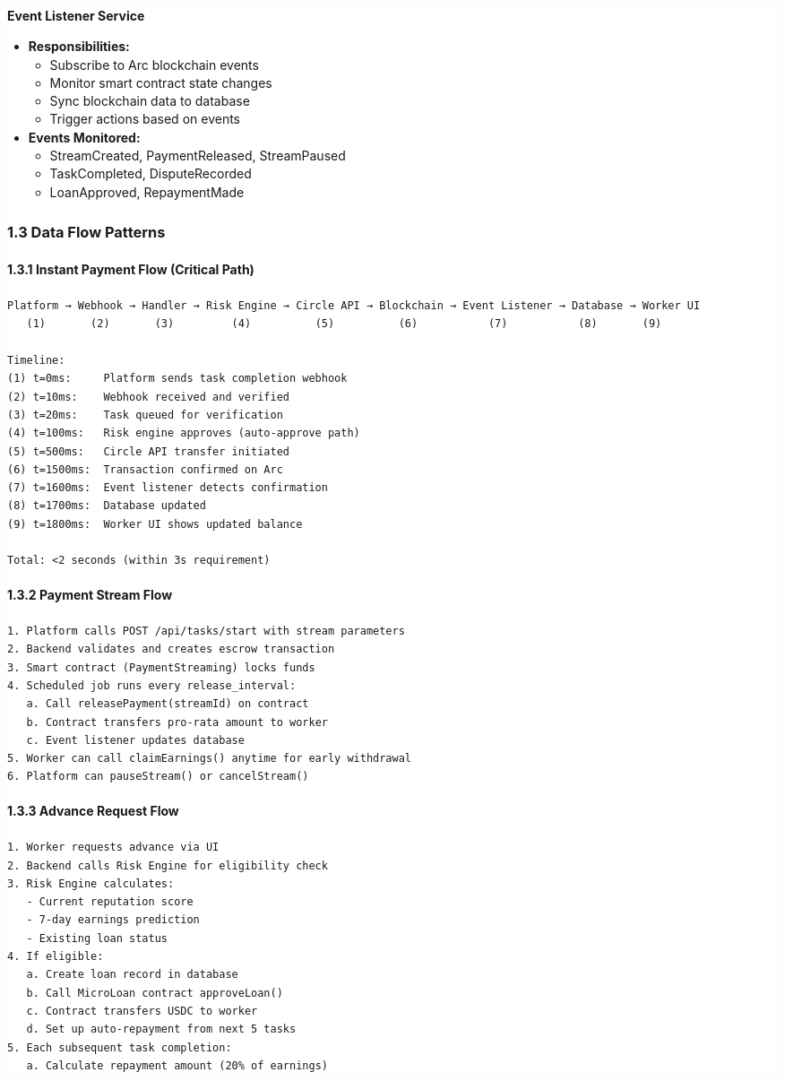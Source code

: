 **Event Listener Service**

- **Responsibilities:**
  - Subscribe to Arc blockchain events
  - Monitor smart contract state changes
  - Sync blockchain data to database
  - Trigger actions based on events
- **Events Monitored:**
  - StreamCreated, PaymentReleased, StreamPaused
  - TaskCompleted, DisputeRecorded
  - LoanApproved, RepaymentMade

### 1.3 Data Flow Patterns

#### 1.3.1 Instant Payment Flow (Critical Path)

```
Platform → Webhook → Handler → Risk Engine → Circle API → Blockchain → Event Listener → Database → Worker UI
   (1)       (2)       (3)         (4)          (5)          (6)           (7)           (8)       (9)

Timeline:
(1) t=0ms:     Platform sends task completion webhook
(2) t=10ms:    Webhook received and verified
(3) t=20ms:    Task queued for verification
(4) t=100ms:   Risk engine approves (auto-approve path)
(5) t=500ms:   Circle API transfer initiated
(6) t=1500ms:  Transaction confirmed on Arc
(7) t=1600ms:  Event listener detects confirmation
(8) t=1700ms:  Database updated
(9) t=1800ms:  Worker UI shows updated balance

Total: <2 seconds (within 3s requirement)
```

#### 1.3.2 Payment Stream Flow

```
1. Platform calls POST /api/tasks/start with stream parameters
2. Backend validates and creates escrow transaction
3. Smart contract (PaymentStreaming) locks funds
4. Scheduled job runs every release_interval:
   a. Call releasePayment(streamId) on contract
   b. Contract transfers pro-rata amount to worker
   c. Event listener updates database
5. Worker can call claimEarnings() anytime for early withdrawal
6. Platform can pauseStream() or cancelStream()
```

#### 1.3.3 Advance Request Flow

```
1. Worker requests advance via UI
2. Backend calls Risk Engine for eligibility check
3. Risk Engine calculates:
   - Current reputation score
   - 7-day earnings prediction
   - Existing loan status
4. If eligible:
   a. Create loan record in database
   b. Call MicroLoan contract approveLoan()
   c. Contract transfers USDC to worker
   d. Set up auto-repayment from next 5 tasks
5. Each subsequent task completion:
   a. Calculate repayment amount (20% of earnings)
```
